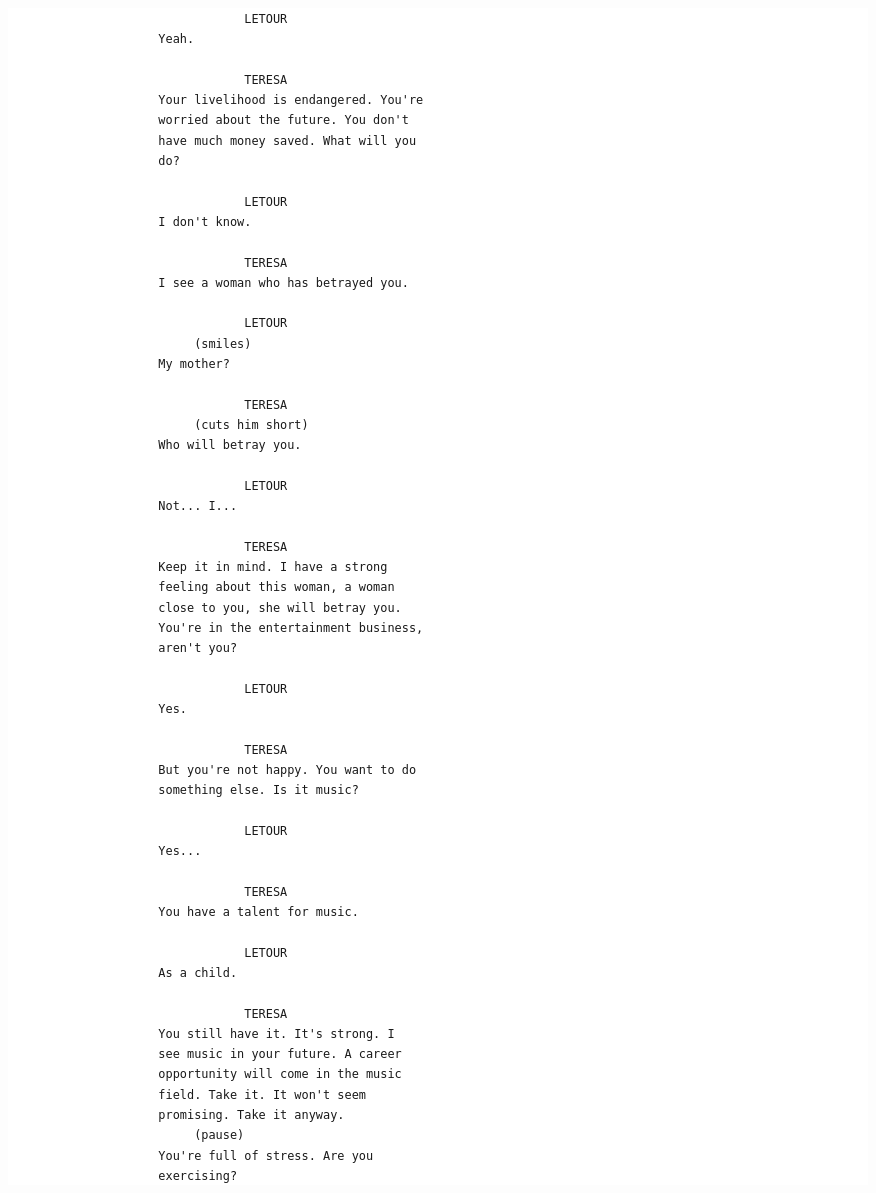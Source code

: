                                      LETOUR
                         Yeah.

                                     TERESA
                         Your livelihood is endangered. You're 
                         worried about the future. You don't 
                         have much money saved. What will you 
                         do?

                                     LETOUR
                         I don't know.

                                     TERESA
                         I see a woman who has betrayed you.

                                     LETOUR
                              (smiles)
                         My mother?

                                     TERESA
                              (cuts him short)
                         Who will betray you.

                                     LETOUR
                         Not... I...

                                     TERESA
                         Keep it in mind. I have a strong 
                         feeling about this woman, a woman 
                         close to you, she will betray you. 
                         You're in the entertainment business, 
                         aren't you?

                                     LETOUR
                         Yes.

                                     TERESA
                         But you're not happy. You want to do 
                         something else. Is it music?

                                     LETOUR
                         Yes...

                                     TERESA
                         You have a talent for music.

                                     LETOUR
                         As a child.

                                     TERESA
                         You still have it. It's strong. I 
                         see music in your future. A career 
                         opportunity will come in the music 
                         field. Take it. It won't seem 
                         promising. Take it anyway.
                              (pause)
                         You're full of stress. Are you 
                         exercising?
